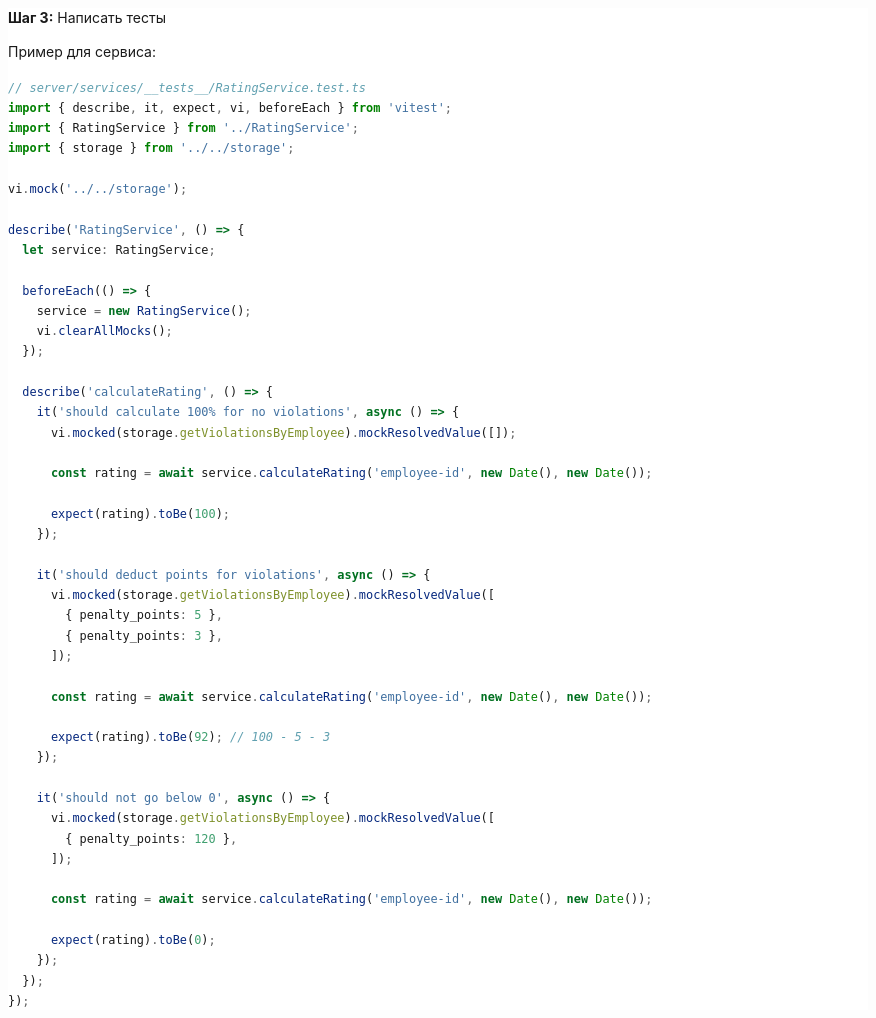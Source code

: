 ```typescript
```

**Шаг 3:** Написать тесты

Пример для сервиса:
```typescript
// server/services/__tests__/RatingService.test.ts
import { describe, it, expect, vi, beforeEach } from 'vitest';
import { RatingService } from '../RatingService';
import { storage } from '../../storage';

vi.mock('../../storage');

describe('RatingService', () => {
  let service: RatingService;

  beforeEach(() => {
    service = new RatingService();
    vi.clearAllMocks();
  });

  describe('calculateRating', () => {
    it('should calculate 100% for no violations', async () => {
      vi.mocked(storage.getViolationsByEmployee).mockResolvedValue([]);

      const rating = await service.calculateRating('employee-id', new Date(), new Date());

      expect(rating).toBe(100);
    });

    it('should deduct points for violations', async () => {
      vi.mocked(storage.getViolationsByEmployee).mockResolvedValue([
        { penalty_points: 5 },
        { penalty_points: 3 },
      ]);

      const rating = await service.calculateRating('employee-id', new Date(), new Date());

      expect(rating).toBe(92); // 100 - 5 - 3
    });

    it('should not go below 0', async () => {
      vi.mocked(storage.getViolationsByEmployee).mockResolvedValue([
        { penalty_points: 120 },
      ]);

      const rating = await service.calculateRating('employee-id', new Date(), new Date());

      expect(rating).toBe(0);
    });
  });
});
```
